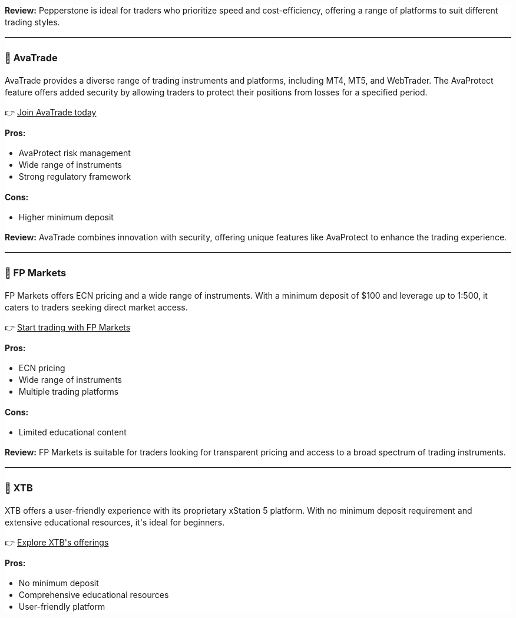 **Review:**
Pepperstone is ideal for traders who prioritize speed and cost-efficiency, offering a range of platforms to suit different trading styles.

---

### 🌟 AvaTrade

AvaTrade provides a diverse range of trading instruments and platforms, including MT4, MT5, and WebTrader. The AvaProtect feature offers added security by allowing traders to protect their positions from losses for a specified period.

👉 [Join AvaTrade today](https://www.avatrade.com?versionId=10301&tag=194438)

**Pros:**
- AvaProtect risk management
- Wide range of instruments
- Strong regulatory framework

**Cons:**
- Higher minimum deposit

**Review:**
AvaTrade combines innovation with security, offering unique features like AvaProtect to enhance the trading experience.

---

### 🌟 FP Markets

FP Markets offers ECN pricing and a wide range of instruments. With a minimum deposit of $100 and leverage up to 1:500, it caters to traders seeking direct market access.

👉 [Start trading with FP Markets](https://www.fpmarkets.com)

**Pros:**
- ECN pricing
- Wide range of instruments
- Multiple trading platforms

**Cons:**
- Limited educational content

**Review:**
FP Markets is suitable for traders looking for transparent pricing and access to a broad spectrum of trading instruments.

---

### 🌟 XTB

XTB offers a user-friendly experience with its proprietary xStation 5 platform. With no minimum deposit requirement and extensive educational resources, it's ideal for beginners.

👉 [Explore XTB's offerings](https://www.xtb.com)

**Pros:**
- No minimum deposit
- Comprehensive educational resources
- User-friendly platform
